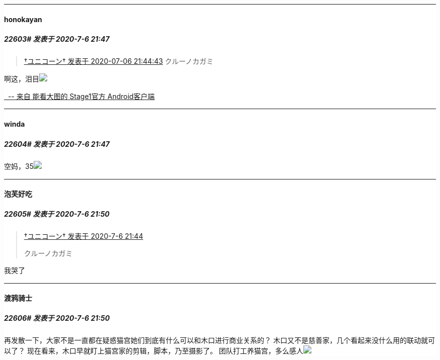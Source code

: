 


-----

####  honokayan  
##### 22603#       发表于 2020-7-6 21:47



<blockquote><a href="httphttps://bbs.saraba1st.com/2b/forum.php?mod=redirect&amp;goto=findpost&amp;pid=48095819&amp;ptid=1941579" target="_blank">†ユニコーン† 发表于 2020-07-06 21:44:43</a>
クルーノカガミ</blockquote>啊这，泪目<img src="https://static.saraba1st.com/image/smiley/face2017/068.png" referrerpolicy="no-referrer">

[  -- 来自 能看大图的 Stage1官方 Android客户端](https://www.coolapk.com/apk/140634)







-----

####  winda  
##### 22604#       发表于 2020-7-6 21:47




空妈，35<img src="https://static.saraba1st.com/image/smiley/face2017/204.png" referrerpolicy="no-referrer">







-----

####  泡芙好吃  
##### 22605#       发表于 2020-7-6 21:50



<blockquote><a href="httphttps://bbs.saraba1st.com/2b/forum.php?mod=redirect&amp;goto=findpost&amp;pid=48095819&amp;ptid=1941579" target="_blank">†ユニコーン† 发表于 2020-7-6 21:44</a>

クルーノカガミ</blockquote>
我哭了







-----

####  渡鸦骑士  
##### 22606#       发表于 2020-7-6 21:50




再发散一下，大家不是一直都在疑惑猫宫她们到底有什么可以和木口进行商业关系的？
木口又不是慈善家，几个看起来没什么用的联动就可以了？
现在看来，木口早就盯上猫宫家的剪辑，脚本，乃至摄影了。
团队打工养猫宫，多么感人<img src="https://static.saraba1st.com/image/smiley/face2017/066.png" referrerpolicy="no-referrer">
